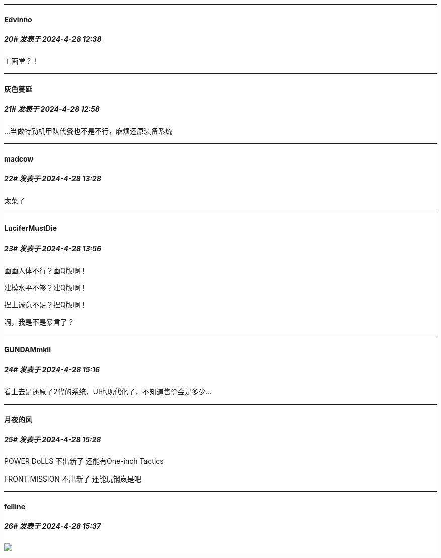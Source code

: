 *****

####  Edvinno  
##### 20#       发表于 2024-4-28 12:38

工画堂？！

*****

####  灰色蔓延  
##### 21#       发表于 2024-4-28 12:58

...当做特勤机甲队代餐也不是不行，麻烦还原装备系统

*****

####  madcow  
##### 22#       发表于 2024-4-28 13:28

太菜了

*****

####  LuciferMustDie  
##### 23#       发表于 2024-4-28 13:56

画画人体不行？画Q版啊！

建模水平不够？建Q版啊！

捏土诚意不足？捏Q版啊！

啊，我是不是暴言了？

*****

####  GUNDAMmkII  
##### 24#       发表于 2024-4-28 15:16

看上去是还原了2代的系统，UI也现代化了，不知道售价会是多少...

*****

####  月夜的风  
##### 25#       发表于 2024-4-28 15:28

POWER DoLLS 不出新了 还能有One-inch Tactics

FRONT MISSION 不出新了 还能玩钢岚是吧

*****

####  felline  
##### 26#       发表于 2024-4-28 15:37

<img src="https://static.saraba1st.com/image/smiley/face2017/001.png" referrerpolicy="no-referrer">
